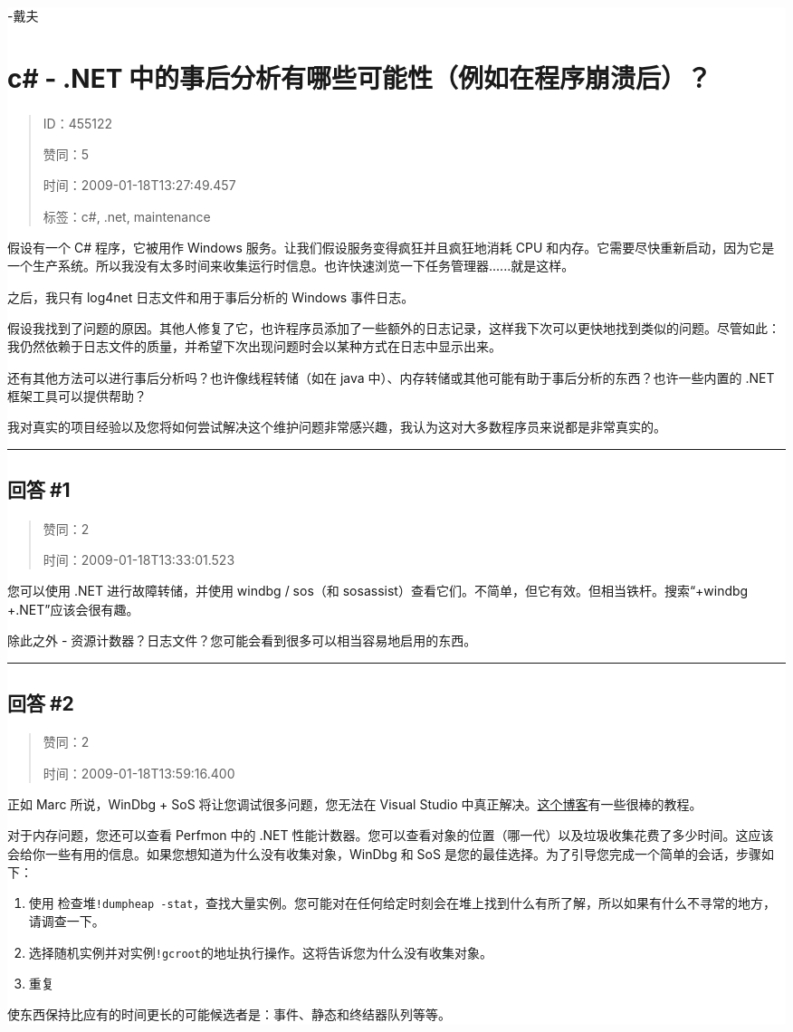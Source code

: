 -戴夫

# c# - .NET 中的事后分析有哪些可能性（例如在程序崩溃后）？

> ID：455122
> 
> 赞同：5
> 
> 时间：2009-01-18T13:27:49.457
> 
> 标签：c#, .net, maintenance

假设有一个 C# 程序，它被用作 Windows 服务。让我们假设服务变得疯狂并且疯狂地消耗 CPU 和内存。它需要尽快重新启动，因为它是一个生产系统。所以我没有太多时间来收集运行时信息。也许快速浏览一下任务管理器......就是这样。

之后，我只有 log4net 日志文件和用于事后分析的 Windows 事件日志。

假设我找到了问题的原因。其他人修复了它，也许程序员添加了一些额外的日志记录，这样我下次可以更快地找到类似的问题。尽管如此：我仍然依赖于日志文件的质量，并希望下次出现问题时会以某种方式在日志中显示出来。

还有其他方法可以进行事后分析吗？也许像线程转储（如在 java 中）、内存转储或其他可能有助于事后分析的东西？也许一些内置的 .NET 框架工具可以提供帮助？

我对真实的项目经验以及您将如何尝试解决这个维护问题非常感兴趣，我认为这对大多数程序员来说都是非常真实的。

* * *

## 回答 #1

> 赞同：2
> 
> 时间：2009-01-18T13:33:01.523

您可以使用 .NET 进行故障转储，并使用 windbg / sos（和 sosassist）查看它们。不简单，但它有效。但相当铁杆。搜索“+windbg +.NET”应该会很有趣。

除此之外 - 资源计数器？日志文件？您可能会看到很多可以相当容易地启用的东西。

* * *

## 回答 #2

> 赞同：2
> 
> 时间：2009-01-18T13:59:16.400

正如 Marc 所说，WinDbg + SoS 将让您调试很多问题，您无法在 Visual Studio 中真正解决。[这个博客](http://blogs.msdn.com/tess/)有一些很棒的教程。

对于内存问题，您还可以查看 Perfmon 中的 .NET 性能计数器。您可以查看对象的位置（哪一代）以及垃圾收集花费了多少时间。这应该会给你一些有用的信息。如果您想知道为什么没有收集对象，WinDbg 和 SoS 是您的最佳选择。为了引导您完成一个简单的会话，步骤如下：

1.  使用 检查堆`!dumpheap -stat`，查找大量实例。您可能对在任何给定时刻会在堆上找到什么有所了解，所以如果有什么不寻常的地方，请调查一下。

2.  选择随机实例并对实例`!gcroot`的地址执行操作。这将告诉您为什么没有收集对象。

3.  重复

使东西保持比应有的时间更长的可能候选者是：事件、静态和终结器队列等等。
